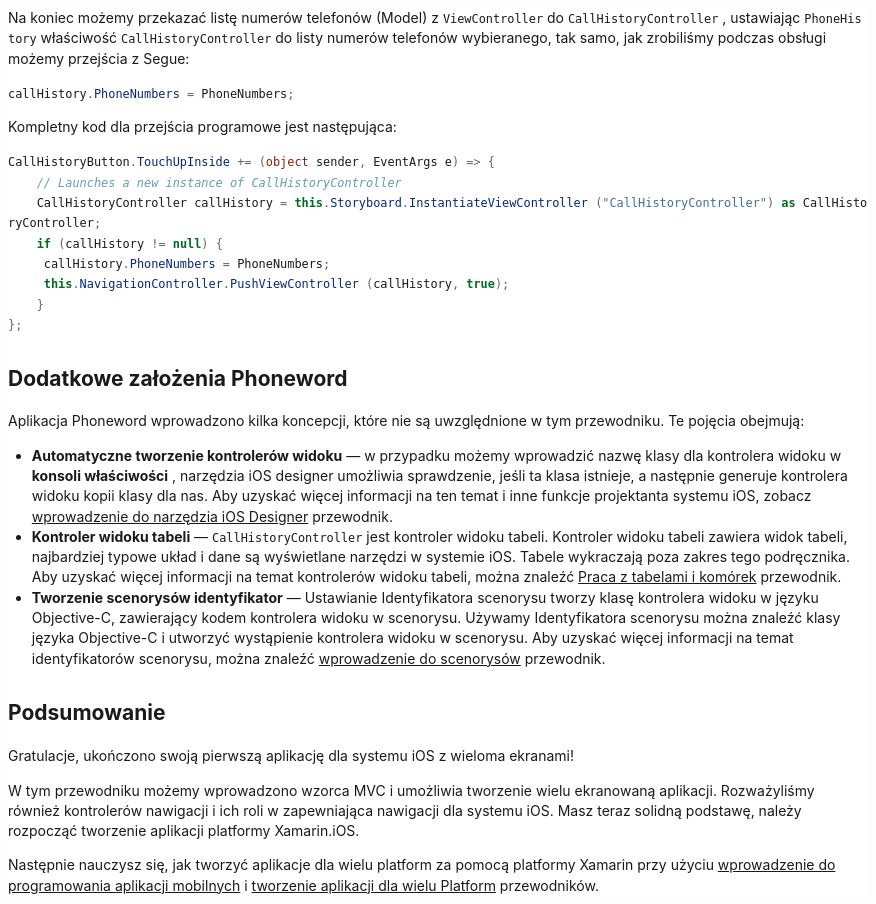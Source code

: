 Na koniec możemy przekazać listę numerów telefonów (Model) z `ViewController` do `CallHistoryController` , ustawiając `PhoneHistory` właściwość `CallHistoryController` do listy numerów telefonów wybieranego, tak samo, jak zrobiliśmy podczas obsługi możemy przejścia z Segue:

```csharp
callHistory.PhoneNumbers = PhoneNumbers;
```

Kompletny kod dla przejścia programowe jest następująca:

```csharp
CallHistoryButton.TouchUpInside += (object sender, EventArgs e) => {
    // Launches a new instance of CallHistoryController
    CallHistoryController callHistory = this.Storyboard.InstantiateViewController ("CallHistoryController") as CallHistoryController;
    if (callHistory != null) {
     callHistory.PhoneNumbers = PhoneNumbers;
     this.NavigationController.PushViewController (callHistory, true);
    }
};
```

## <a name="additional-concepts-introduced-in-phoneword"></a>Dodatkowe założenia Phoneword

Aplikacja Phoneword wprowadzono kilka koncepcji, które nie są uwzględnione w tym przewodniku. Te pojęcia obejmują:

-  **Automatyczne tworzenie kontrolerów widoku** — w przypadku możemy wprowadzić nazwę klasy dla kontrolera widoku w **konsoli właściwości** , narzędzia iOS designer umożliwia sprawdzenie, jeśli ta klasa istnieje, a następnie generuje kontrolera widoku kopii klasy dla nas. Aby uzyskać więcej informacji na ten temat i inne funkcje projektanta systemu iOS, zobacz [wprowadzenie do narzędzia iOS Designer](~/ios/user-interface/designer/introduction.md) przewodnik.
-  **Kontroler widoku tabeli** — `CallHistoryController` jest kontroler widoku tabeli. Kontroler widoku tabeli zawiera widok tabeli, najbardziej typowe układ i dane są wyświetlane narzędzi w systemie iOS. Tabele wykraczają poza zakres tego podręcznika. Aby uzyskać więcej informacji na temat kontrolerów widoku tabeli, można znaleźć [Praca z tabelami i komórek](~/ios/user-interface/controls/tables/index.md) przewodnik.
-   **Tworzenie scenorysów identyfikator** — Ustawianie Identyfikatora scenorysu tworzy klasę kontrolera widoku w języku Objective-C, zawierający kodem kontrolera widoku w scenorysu. Używamy Identyfikatora scenorysu można znaleźć klasy języka Objective-C i utworzyć wystąpienie kontrolera widoku w scenorysu. Aby uzyskać więcej informacji na temat identyfikatorów scenorysu, można znaleźć [wprowadzenie do scenorysów](~/ios/user-interface/storyboards/index.md) przewodnik.

## <a name="summary"></a>Podsumowanie

Gratulacje, ukończono swoją pierwszą aplikację dla systemu iOS z wieloma ekranami!

W tym przewodniku możemy wprowadzono wzorca MVC i umożliwia tworzenie wielu ekranowaną aplikacji. Rozważyliśmy również kontrolerów nawigacji i ich roli w zapewniająca nawigacji dla systemu iOS. Masz teraz solidną podstawę, należy rozpocząć tworzenie aplikacji platformy Xamarin.iOS.

Następnie nauczysz się, jak tworzyć aplikacje dla wielu platform za pomocą platformy Xamarin przy użyciu [wprowadzenie do programowania aplikacji mobilnych](~/cross-platform/get-started/introduction-to-mobile-development.md) i [tworzenie aplikacji dla wielu Platform](~/cross-platform/app-fundamentals/building-cross-platform-applications/index.md) przewodników.
